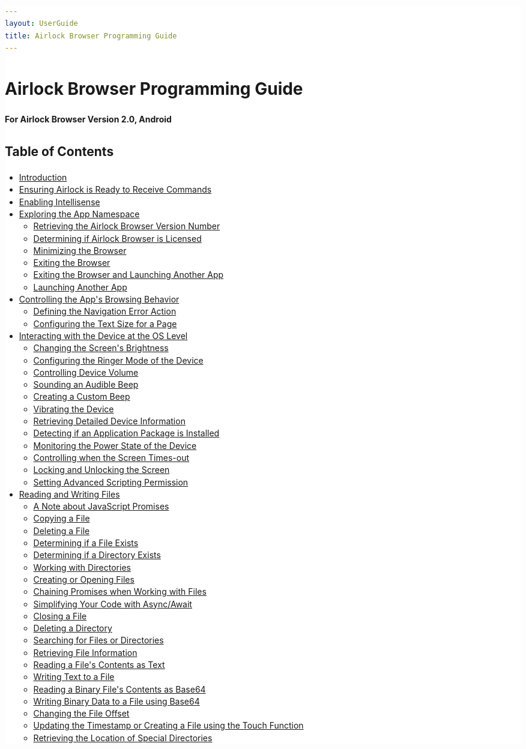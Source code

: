 ```yaml
---
layout: UserGuide
title: Airlock Browser Programming Guide
---
```


# Airlock Browser Programming Guide
#### For Airlock Browser Version 2.0, Android

## Table of Contents

[//]: # (TOC Begin)
* [Introduction](#introduction)
* [Ensuring Airlock is Ready to Receive Commands](#ensuring-airlock-is-ready-to-receive-commands)
* [Enabling Intellisense](#enabling-intellisense)
* [Exploring the App Namespace](#exploring-the-app-namespace)
	* [Retrieving the Airlock Browser Version Number](#retrieving-the-airlock-browser-version-number)
	* [Determining if Airlock Browser is Licensed](#determining-if-airlock-browser-is-licensed)
	* [Minimizing the Browser](#minimizing-the-browser)
	* [Exiting the Browser](#exiting-the-browser)
	* [Exiting the Browser and Launching Another App](#exiting-the-browser-and-launching-another-app)
	* [Launching Another App](#launching-another-app)
* [Controlling the App's Browsing Behavior](#controlling-the-apps-browsing-behavior)
	* [Defining the Navigation Error Action](#defining-the-navigation-error-action)
	* [Configuring the Text Size for a Page](#configuring-the-text-size-for-a-page)
* [Interacting with the Device at the OS Level](#interacting-with-the-device-at-the-os-level)
	* [Changing the Screen's Brightness](#changing-the-screens-brightness)
	* [Configuring the Ringer Mode of the Device](#configuring-the-ringer-mode-of-the-device)
	* [Controlling Device Volume](#controlling-device-volume)
	* [Sounding an Audible Beep](#sounding-an-audible-beep)
	* [Creating a Custom Beep](#creating-a-custom-beep)
	* [Vibrating the Device](#vibrating-the-device)
	* [Retrieving Detailed Device Information](#retrieving-detailed-device-information)
	* [Detecting if an Application Package is Installed](#detecting-if-an-application-package-is-installed)
	* [Monitoring the Power State of the Device](#monitoring-the-power-state-of-the-device)
	* [Controlling when the Screen Times-out](#controlling-when-the-screen-times-out)
	* [Locking and Unlocking the Screen](#locking-and-unlocking-the-screen)
	* [Setting Advanced Scripting Permission](#setting-advanced-scripting-permission)
* [Reading and Writing Files](#reading-and-writing-files)
	* [A Note about JavaScript Promises](#a-note-about-javascript-promises)
	* [Copying a File](#copying-a-file)
	* [Deleting a File](#deleting-a-file)
	* [Determining if a File Exists](#determining-if-a-file-exists)
	* [Determining if a Directory Exists](#determining-if-a-directory-exists)
	* [Working with Directories](#working-with-directories)
	* [Creating or Opening Files](#creating-or-opening-files)
	* [Chaining Promises when Working with Files](#chaining-promises-when-working-with-files)
	* [Simplifying Your Code with Async/Await](#simplifying-your-code-with-asyncawait)
	* [Closing a File](#closing-a-file)
	* [Deleting a Directory](#deleting-a-directory)
	* [Searching for Files or Directories](#searching-for-files-or-directories)
	* [Retrieving File Information](#retrieving-file-information)
	* [Reading a File's Contents as Text](#reading-a-files-contents-as-text)
	* [Writing Text to a File](#writing-text-to-a-file)
	* [Reading a Binary File's Contents as Base64](#reading-a-binary-files-contents-as-base64)
	* [Writing Binary Data to a File using Base64](#writing-binary-data-to-a-file-using-base64)
	* [Changing the File Offset](#changing-the-file-offset)
	* [Updating the Timestamp or Creating a File using the Touch Function](#updating-the-timestamp-or-creating-a-file-using-the-touch-function)
	* [Retrieving the Location of Special Directories](#retrieving-the-location-of-special-directories)

[//]: # (TOC End)
